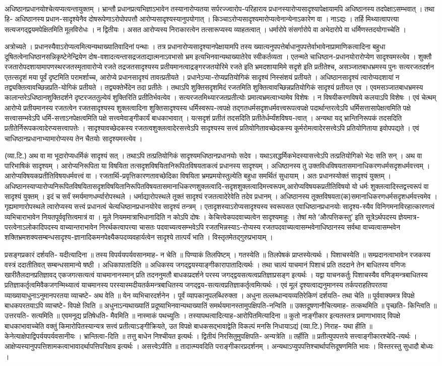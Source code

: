 अधिष्ठानप्रधानयोश्चेत्यप्यत्यन्तायुक्तम् । भ्रान्तौ प्रधानप्रत्यभिज्ञाऽभावेन तस्यानारोप्यतया सर्परज्ज्वारोप-परिहाराय प्रधानस्यारोप्यसादृश्यापेक्षायामपि अधिष्ठानस्य तदपेक्षाऽसम्भवात् । तथा हि- अधिष्ठानस्य प्रधान-सादृश्येनैव दोषरूपेणाऽरोपोपपत्तौ आरोप्यसादृश्यस्यानुपयोगात् । किञ्चाऽरोप्यसादृश्यमारोप्यत्वेनान्येनाऽकारेण वा । नाऽद्यः । तर्हि मिथ्यात्वापत्त्या सत्यजगद्द्वयमपेक्षितमिति मूलविरोधः । न द्वितीयः । असत आरोप्यस्य निराकारत्वेन तत्सारूप्यस्य व्याहतत्वात् । धर्मारोपे संसर्गारोपे वा अभेदारोपे वा धर्मिणस्तदयोगाच्चेति ।

अत्रोच्यते । प्रधानस्यैवाऽरोप्यत्वमित्यन्यथाख्यातिवादिनां पन्थाः । तत्र प्रधानारोप्यसादृश्यानपेक्षायामपि तस्य ख्यात्यनुपपत्तेर्बाधानुपपत्तेर्वाभावेनाप्रामाणिकत्वादिना बहुधा दूषितत्वेनाधिष्ठानसन्निकृष्टेनेन्द्रियेण दोष-वशादत्यन्तासद्रजताद्यात्मनाऽवभासो भ्रम इत्यभिनवान्यथाख्यातेरेव स्वीकर्तव्यता । एतन्मते चाधिष्ठान-प्रधानयोरारोप्येण सादृश्यमस्त्येव । शुक्तौ रजतारोपदशायामापणस्थरजतस्मृतावारोप्ये रजते तद्रजतसादृश्यस्य प्रतीयमानत्वाद्रङ्गरजतयोरिमे रजते इति भ्रमदशायामिमे सदृशे इति प्रतीतेश्च, असञ्जातबाधभ्रमस्य पुनः सत्यरजतदर्शन एतत्सदृशं मया पूर्वं दृष्टमिति परामर्शाच्च, आरोप्ये प्रधानसादृश्यं तावत्प्रतीयते । प्रधानेऽप्या-रोप्यप्रतियोगिकं सादृश्यं निस्संशयं प्रतीयते । अधिष्ठानसादृश्यं त्वारोप्यदशायां न तद्व्यक्तित्वावच्छिन्नप्रति-योगिकं प्रतीयते । तद्व्यक्तेर्भेदेन तदा प्रतीतेः । तथाऽपि शुक्तिसदृशमिदं रजतमिति शुक्तित्वावच्छिन्नप्रतियोगिकं सादृश्यं प्रतीयत एव । एवमसञ्जातबाधभ्रमस्य कालान्तरेऽधिष्ठानशुक्तिदर्शने दृष्टरजततुल्येयं शुक्तिरिति प्रतीतिर्भवत्येव । सत्यरजतमिथ्यारजतप्रतीत्योः प्रमात्वभ्रमत्वाभ्यामेव विशेषः । न विषयीकरणविषये कलयाऽपि विशेषः । एवं चेत्थम् आरोप्ये प्रतीयमानस्य रजतत्वेन रजतसादृश्यस्य शुक्लत्वादिना शुक्तिसादृश्यस्य धर्मिस्वरूप-त्वपक्षे तद्गतधर्मसदृशधर्मवत्त्वरूपत्वपक्षे पदार्थान्तरत्वेऽपि धर्मिसत्तासापेक्षत्वमिति पक्षे सत्त्वासम्भवेऽपि धर्मि-सत्ताऽनपेक्षत्वमिति पक्षे सत्त्वमेवाङ्गीकार्यं बाधकाभावात् । यत्सदृशं प्रतीतं तदसदिति प्रतीतेर्धर्म्यंशविषय-त्वात् । अन्यथा यद् भ्रान्तिनिरूपकं तदसदिति प्रतीतेर्निरूपकत्वादेरप्यसत्त्वापत्तेः । सादृश्यावच्छेदकस्य रजतत्वशुक्लत्वादेरसत्त्वेऽपि सादृश्यस्य सत्त्वं प्रतियोगितावच्छेदकस्य कूर्मरोमत्वादेरसत्त्वेऽपि प्रतियोगिताया इवोपपद्यते । एवं चाधिष्ठानप्रधानाभ्यामारोप्यस्य तेन चैतयोः सादृश्यमस्त्येव ।

(व्या.टि.) अथ वा मा भूदारोप्यधर्मिकं सादृश्यं सत् । तथाऽपि तत्प्रतियोगिकं सादृश्यमधिष्ठानप्रधानयोः सदेव । यथाऽसद्धर्मिकभेदस्यासत्त्वेऽपि तत्प्रतियोगिको भेदः सति सन् । अथ वा पारिभाषिकं सादृश्यम् । आरोप्यनिरूपिता या विषयिता तत्सदृशविषयितानिरूपितविषयताकत्वं प्रधानस्य सादृश्यम् । अधिष्ठानस्य तु उक्तविधविषयतासमानाधिकरणधर्मसदृशधर्मवत्त्वम् । आरोप्यविषयकप्रतीतिविषयधर्मवत्त्वं वा । रजतार्थि-प्रवृत्तिकारणतावच्छेदिका विषयिता भ्रमप्रमयोस्तुल्येति बहुधा समर्थितं सुधायाम् । अतः प्रधानस्योक्तं सादृश्यं युक्तम् । अधिष्ठानस्याप्यारोप्यनिरूपितविषयितासदृशविषयितानिरूपितविषयतासमानाधिकरणशुक्लत्वादि-सदृशशुक्लत्वादिमत्त्वरूपम्,आरोप्यविषयकप्रतीतिविषयो यो धर्मः शुक्लत्वादिस्तद्वत्त्वरूपं वा सादृश्यं युक्तम् । इदं च सर्वं स्मर्यमाणधर्म्यारोपस्थले । धर्माद्यारोपस्थले तूक्तं सादृश्यं रजतत्वादेरेवेति तदेव प्रधानम् । अधिष्ठानस्य तूक्तविषयता(क)समानाधिकरणधर्मसदृशधर्मवत्त्वमेव । गृह्यमाणारोपस्थले त्वारोप्यस्य सत्त्वं प्रधानत्वं चेत्यधिष्ठानप्रधानयोरेव सादृश्यं तन्त्रम् । एतादृशस्याऽरोप्यसादृश्यस्य स्वरूपसत एवाधिष्ठानप्रधानयोः सादृश्य-स्यैव विनिगमनाविरहात्कारणत्वं व्यभिचाराभावेन नियतपूर्ववृत्तित्वमात्रं वा । मूले नियममात्राभिधानादिति न कोऽपि दोषः । केचित्त्वेकपदवाच्यत्वेन सादृश्यमाहुः । तेषां मते ‘औत्पत्तिकस्तु’ इति सूत्रेऽर्थपदस्य ज्ञेयमात्र-परत्वेनाऽलोकादिपदस्य वाच्यान्तराभावेन निरर्थकत्वापत्त्या चासतः पदवाच्यत्वसम्भवेऽपि रजतभिन्नस्याऽ-रोप्यस्य रजतपदवाच्यत्वासम्भवेनाधिष्ठानस्य सर्वथा वाच्यत्वासम्भवेन शक्तिभ्रमशक्यसम्बन्धसादृश्य-ज्ञानादिकमनपेक्ष्यैकपदव्यवहार्यत्वेन सादृश्ये तात्पर्यं भाति । विस्तृतमेतद्गुरुप्रभायाम् ।

प्रसङ्गप्रकारं दर्शयति- यदीत्यादिना ॥ तस्य विपर्ययपर्यवसानमाह- न चेति ॥ पिण्याकं तिलपिष्टम् । गतस्येति ॥ तिलपेषकं प्राप्तस्येत्यर्थः । पिशाचस्येति ॥ सम्प्रदानत्वाभावेन रजकस्य वस्त्रं ददातीतिवत् सम्बन्धसामान्ये षष्ठी । अधिकापातादिति ॥ अधिकस्य जगद्द्वयस्याङ्गीकारापातादित्यर्थः । तथा चाल्पं याचमानं पिशाचं प्रति तददाने तेन बाधितस्य वणिजः खारीतैलदानप्रतिज्ञावद् एकजगत्सत्यत्वं याचमानानस्मान् प्रति तदननुमतौ बाधकप्रदर्शने परस्य जगद्द्वयसत्यत्वप्रतिज्ञाप्रसङ्ग इत्यर्थः । यद्वा याचनकर्तुः पिशाचस्यैव वणिङ्मन्त्रबाधितस्य प्रतिज्ञाकर्तृत्वमिवैकजगन्मिथ्यात्वं याचमानस्य परस्यास्मदीयतर्कमन्त्रबाधितस्य जगद्द्वय-सत्यत्वप्रतिज्ञाकर्तृत्वमित्यर्थः । एवं मूलं दृश्यत्वाद्यनुमानस्य तर्कपराहतिपरतया व्याख्यायाधुनाऽनुमानपरतया व्याचष्टे- अथ वेति ॥ येन व्यभिचारदर्शनेन । पूर्वं व्यापकानुपलब्धिरुक्ता । अधुना तल्लब्धान्वयव्यतिरेकिणं दर्शयति- तथा चेति ॥ पूर्ववाक्यमत्र विपक्षे बाधकपरतयाऽपि व्याचष्टे- विपक्षे त्विति ॥ अधुनाऽन्यथाख्यातिं प्रदूष्याभिनवान्यथाख्यातिं समर्थयमानस्तामुपक्षिपति-नन्विति ॥ उक्तदूषणानौचित्यमाह- तत्कथमिति ॥ पृच्छति- किन्त्विति ॥ उत्तरयति- सत्यमिति ॥ एवमनूद्य प्रतिषेधति- मैवमिति ॥ नास्माकं पथच्युतिः । तस्यापथत्वादित्याह-आरोपितमित्यादिना ॥ कुतो नाङ्गीकार इत्यतस्तत्र प्रमाणाभावाद् विपक्षे बाधकाभावाच्चेति वक्तुं किमारोपितस्यान्यत्र सत्त्वं प्रतीत्याऽङ्गीक्रियते, उत विपक्षे बाधकसद्भावाद्वेति विकल्पं मनसि निधायाऽद्यं (व्या.टि.) निराह- यथा हीति ॥ केनेत्याक्षेपाद्विपर्ययपर्यवसानीयः । भ्रान्तित्वा-दिति ॥ तत्तु बाधेन निश्चीयत इत्यर्थः । द्वितीयं निरसितुमुपक्षिपति- अन्यत्रेति ॥ तर्हीति ॥ प्रतीत्युपपत्तये सत्त्वाङ्गीकारश्चेदि-त्यर्थः । आक्षेप्यस्यानुपपत्तिशामकत्वाभावादर्थापत्तिपरिक्षय इत्यर्थः । असत्त्वेऽपीति ॥ तादात्म्यवदिति पराङ्गीकारप्रदर्शनम् । अन्यथाऽप्युपपत्तिश्चार्थापत्तिदूषणमिति भावः । विस्तरस्तु सुधादौ बोध्यः ।

